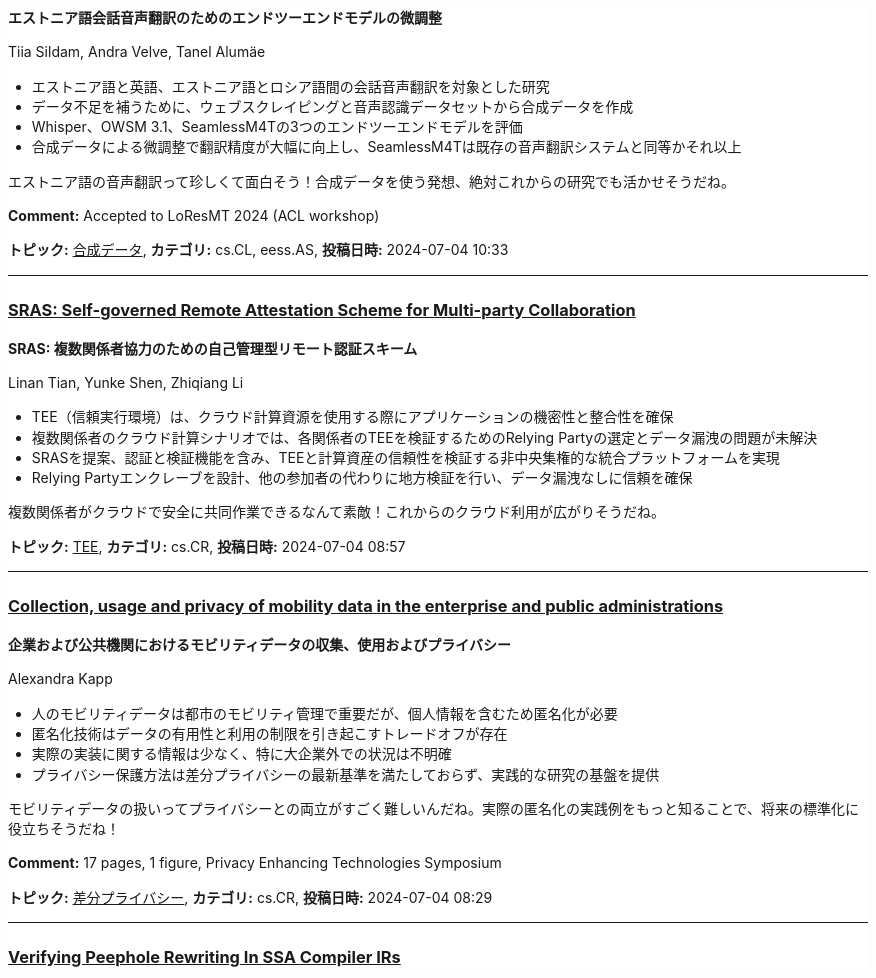 **エストニア語会話音声翻訳のためのエンドツーエンドモデルの微調整**

Tiia Sildam, Andra Velve, Tanel Alumäe

- エストニア語と英語、エストニア語とロシア語間の会話音声翻訳を対象とした研究
- データ不足を補うために、ウェブスクレイピングと音声認識データセットから合成データを作成
- Whisper、OWSM 3.1、SeamlessM4Tの3つのエンドツーエンドモデルを評価
- 合成データによる微調整で翻訳精度が大幅に向上し、SeamlessM4Tは既存の音声翻訳システムと同等かそれ以上

エストニア語の音声翻訳って珍しくて面白そう！合成データを使う発想、絶対これからの研究でも活かせそうだね。

**Comment:** Accepted to LoResMT 2024 (ACL workshop)

**トピック:** [合成データ](../../sd), **カテゴリ:** cs.CL, eess.AS, **投稿日時:** 2024-07-04 10:33


- - -

### [SRAS: Self-governed Remote Attestation Scheme for Multi-party Collaboration](http://arxiv.org/abs/2407.03745)

**SRAS: 複数関係者協力のための自己管理型リモート認証スキーム**

Linan Tian, Yunke Shen, Zhiqiang Li

- TEE（信頼実行環境）は、クラウド計算資源を使用する際にアプリケーションの機密性と整合性を確保
- 複数関係者のクラウド計算シナリオでは、各関係者のTEEを検証するためのRelying Partyの選定とデータ漏洩の問題が未解決
- SRASを提案、認証と検証機能を含み、TEEと計算資産の信頼性を検証する非中央集権的な統合プラットフォームを実現
- Relying Partyエンクレーブを設計、他の参加者の代わりに地方検証を行い、データ漏洩なしに信頼を確保

複数関係者がクラウドで安全に共同作業できるなんて素敵！これからのクラウド利用が広がりそうだね。



**トピック:** [TEE](../../tee), **カテゴリ:** cs.CR, **投稿日時:** 2024-07-04 08:57


- - -

### [Collection, usage and privacy of mobility data in the enterprise and public administrations](http://arxiv.org/abs/2407.03732)

**企業および公共機関におけるモビリティデータの収集、使用およびプライバシー**

Alexandra Kapp

- 人のモビリティデータは都市のモビリティ管理で重要だが、個人情報を含むため匿名化が必要
- 匿名化技術はデータの有用性と利用の制限を引き起こすトレードオフが存在
- 実際の実装に関する情報は少なく、特に大企業外での状況は不明確
- プライバシー保護方法は差分プライバシーの最新基準を満たしておらず、実践的な研究の基盤を提供

モビリティデータの扱いってプライバシーとの両立がすごく難しいんだね。実際の匿名化の実践例をもっと知ることで、将来の標準化に役立ちそうだね！

**Comment:** 17 pages, 1 figure, Privacy Enhancing Technologies Symposium

**トピック:** [差分プライバシー](../../dp), **カテゴリ:** cs.CR, **投稿日時:** 2024-07-04 08:29


- - -

### [Verifying Peephole Rewriting In SSA Compiler IRs](http://arxiv.org/abs/2407.03685)
